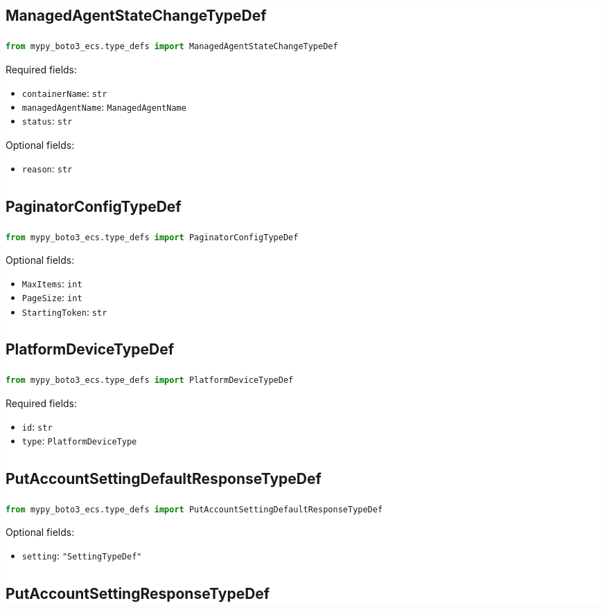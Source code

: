 ## ManagedAgentStateChangeTypeDef

```python
from mypy_boto3_ecs.type_defs import ManagedAgentStateChangeTypeDef
```


Required fields:
- `containerName`: `str`
- `managedAgentName`: `ManagedAgentName`
- `status`: `str`



Optional fields:
- `reason`: `str`


## PaginatorConfigTypeDef

```python
from mypy_boto3_ecs.type_defs import PaginatorConfigTypeDef
```




Optional fields:
- `MaxItems`: `int`
- `PageSize`: `int`
- `StartingToken`: `str`


## PlatformDeviceTypeDef

```python
from mypy_boto3_ecs.type_defs import PlatformDeviceTypeDef
```


Required fields:
- `id`: `str`
- `type`: `PlatformDeviceType`




## PutAccountSettingDefaultResponseTypeDef

```python
from mypy_boto3_ecs.type_defs import PutAccountSettingDefaultResponseTypeDef
```




Optional fields:
- `setting`: `"SettingTypeDef"`


## PutAccountSettingResponseTypeDef
